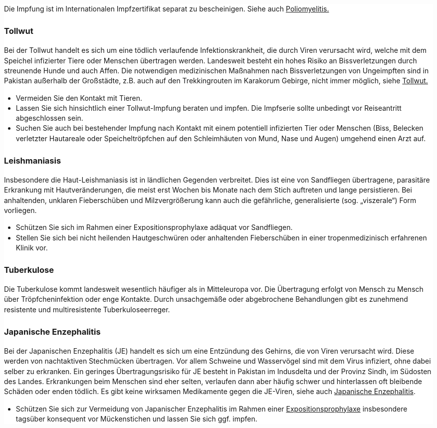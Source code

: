 Die Impfung ist im Internationalen Impfzertifikat separat zu bescheinigen. Siehe auch [Poliomyelitis.](https://www.auswaertiges-amt.de/de/ReiseUndSicherheit/reise-gesundheit/-/2517492 "Poliomyelitis")

### Tollwut

Bei der Tollwut handelt es sich um eine tödlich verlaufende Infektionskrankheit, die durch Viren verursacht wird, welche mit dem Speichel infizierter Tiere oder Menschen übertragen werden. Landesweit besteht ein hohes Risiko an Bissverletzungen durch streunende Hunde und auch Affen. Die notwendigen medizinischen Maßnahmen nach Bissverletzungen von Ungeimpften sind in Pakistan außerhalb der Großstädte, z.B. auch auf den Trekkingrouten im Karakorum Gebirge, nicht immer möglich, siehe [Tollwut.](https://www.auswaertiges-amt.de/de/ReiseUndSicherheit/reise-gesundheit/tollwut/2562878 "Tollwut")

* Vermeiden Sie den Kontakt mit Tieren.
* Lassen Sie sich hinsichtlich einer Tollwut-Impfung beraten und impfen. Die Impfserie sollte unbedingt vor Reiseantritt abgeschlossen sein.
* Suchen Sie auch bei bestehender Impfung nach Kontakt mit einem potentiell infizierten Tier oder Menschen (Biss, Belecken verletzter Hautareale oder Speicheltröpfchen auf den Schleimhäuten von Mund, Nase und Augen) umgehend einen Arzt auf.

### Leishmaniasis

Insbesondere die Haut-Leishmaniasis ist in ländlichen Gegenden verbreitet. Dies ist eine von Sandfliegen übertragene, parasitäre Erkrankung mit Hautveränderungen, die meist erst Wochen bis Monate nach dem Stich auftreten und lange persistieren. Bei anhaltenden, unklaren Fieberschüben und Milzvergrößerung kann auch die gefährliche, generalisierte (sog. „viszerale“) Form vorliegen.

* Schützen Sie sich im Rahmen einer Expositionsprophylaxe adäquat vor Sandfliegen.
* Stellen Sie sich bei nicht heilenden Hautgeschwüren oder anhaltenden Fieberschüben in einer tropenmedizinisch erfahrenen Klinik vor.

### Tuberkulose

Die Tuberkulose kommt landesweit wesentlich häufiger als in Mitteleuropa vor. Die Übertragung erfolgt von Mensch zu Mensch über Tröpfcheninfektion oder enge Kontakte. Durch unsachgemäße oder abgebrochene Behandlungen gibt es zunehmend resistente und multiresistente Tuberkuloseerreger.

### Japanische Enzephalitis

Bei der Japanischen Enzephalitis (JE) handelt es sich um eine Entzündung des Gehirns, die von Viren verursacht wird. Diese werden von nachtaktiven Stechmücken übertragen. Vor allem Schweine und Wasservögel sind mit dem Virus infiziert, ohne dabei selber zu erkranken. Ein geringes Übertragungsrisiko für JE besteht in Pakistan im Indusdelta und der Provinz Sindh, im Südosten des Landes. Erkrankungen beim Menschen sind eher selten, verlaufen dann aber häufig schwer und hinterlassen oft bleibende Schäden oder enden tödlich. Es gibt keine wirksamen Medikamente gegen die JE-Viren, siehe auch [Japanische Enzephalitis](https://www.auswaertiges-amt.de/de/ReiseUndSicherheit/reise-gesundheit/japanische-enzephalitis/2519622 "Japanische Enzephalitis").

* Schützen Sie sich zur Vermeidung von Japanischer Enzephalitis im Rahmen einer [Expositionsprophylaxe](https://www.auswaertiges-amt.de/blob/251022/943b4cd16cd1693bcdd2728ef29b85a7/expositionsprophylaxeinsektenstiche-data.pdf "Expositionsprophylaxe - Verhütung von Infektionskrankheiten durch Schutz vor Insektenstichen") insbesondere tagsüber konsequent vor Mückenstichen und lassen Sie sich ggf. impfen.
